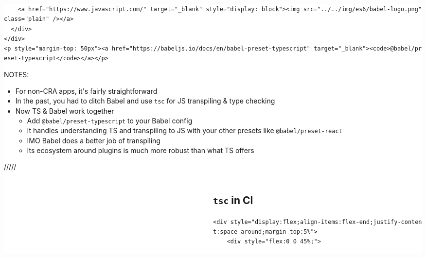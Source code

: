         <a href="https://www.javascript.com/" target="_blank" style="display: block"><img src="../../img/es6/babel-logo.png" class="plain" /></a>
      </div>
    </div>
    <p style="margin-top: 50px"><a href="https://babeljs.io/docs/en/babel-preset-typescript" target="_blank"><code>@babel/preset-typescript</code></a></p>
  </div>
</div>

NOTES:
- For non-CRA apps, it's fairly straightforward
- In the past, you had to ditch Babel and use `tsc` for JS transpiling & type checking
- Now TS & Babel work together
  * Add `@babel/preset-typescript` to your Babel config
  * It handles understanding TS and transpiling to JS with your other presets like `@babel/preset-react`
  * IMO Babel does a better job of transpiling
  * Its ecosystem around plugins is much more robust than what TS offers

/////


<div style="display:flex; justify-content: flex-end">
  <div class="content-overlay" style="width: 50%">
    <h2><code>tsc</code> in CI</h2>

    <div style="display:flex;align-items:flex-end;justify-content:space-around;margin-top:5%">
	    <div style="flex:0 0 45%;">